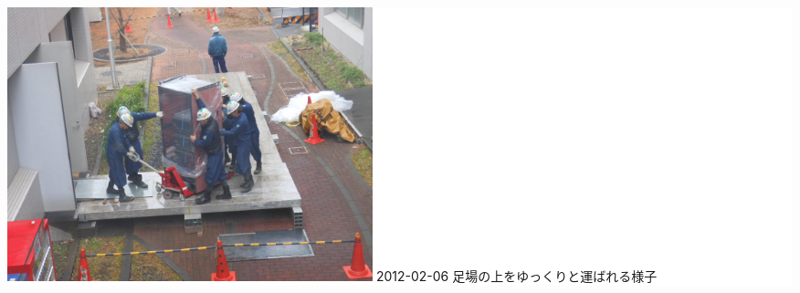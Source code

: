 <tr>
<td>
<img src="../images/2012-02-06_017.jpg" width="400px" /> 
</td>
<td>
2012-02-06 足場の上をゆっくりと運ばれる様子 　</td>　
</tr>

<tr>
<td>